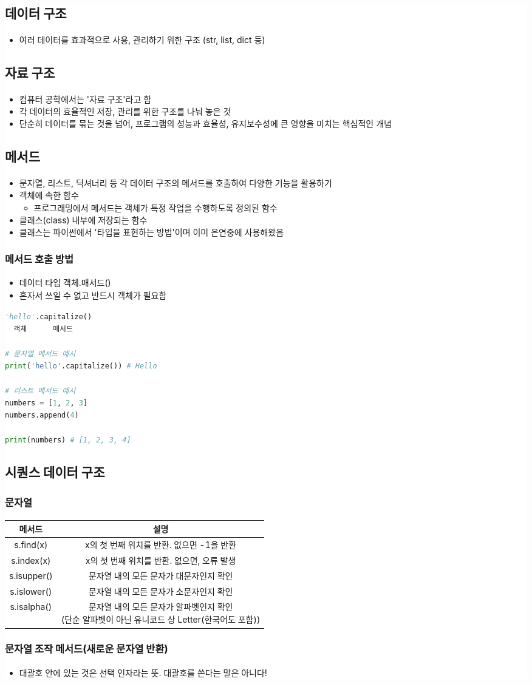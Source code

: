 ## 데이터 구조
- 여러 데이터를 효과적으로 사용, 관리하기 위한 구조 (str, list, dict 등)

## 자료 구조
- 컴퓨터 공학에서는 '자료 구조'라고 함
- 각 데이터의 효율적인 저장, 관리를 위한 구조를 나눠 놓은 것
- 단순히 데이터를 묶는 것을 넘어, 프로그램의 성능과 효율성, 유지보수성에 큰 영향을 미치는 핵심적인 개념

## 메서드
- 문자열, 리스트, 딕셔너리 등 각 데이터 구조의 메서드를 호출하여 다양한 기능을 활용하기
- 객체에 속한 함수
    - 프로그래밍에서 메서드는 객체가 특정 작업을 수행하도록 정의된 함수
- 클래스(class) 내부에 저장되는 함수
- 클래스는 파이썬에서 '타입을 표현하는 방법'이며 이미 은연중에 사용해왔음

### 메서드 호출 방법
- 데이터 타입 객체.매서드()
- 혼자서 쓰일 수 없고 반드시 객체가 필요함
```python
'hello'.capitalize()
  객체      매서드

# 문자열 메서드 예시
print('hello'.capitalize()) # Hello

# 리스트 메서드 예시
numbers = [1, 2, 3]
numbers.append(4)

print(numbers) # [1, 2, 3, 4]
```

## 시퀀스 데이터 구조
### 문자열
|메서드|설명|
|:---:|:---:|
|s.find(x)|x의 첫 번째 위치를 반환. 없으면 -1을 반환|
|s.index(x)|x의 첫 번째 위치를 반환. 없으면, 오류 발생|
|s.isupper()|문자열 내의 모든 문자가 대문자인지 확인|
|s.islower()|문자열 내의 모든 문자가 소문자인지 확인|
|s.isalpha()|문자열 내의 모든 문자가 알파벳인지 확인</br>(단순 알파벳이 아닌 유니코드 상 Letter(한국어도 포함))|

### 문자열 조작 메서드(새로운 문자열 반환)
- 대괄호 안에 있는 것은 선택 인자라는 뜻. 대괄호를 쓴다는 말은 아니다!
